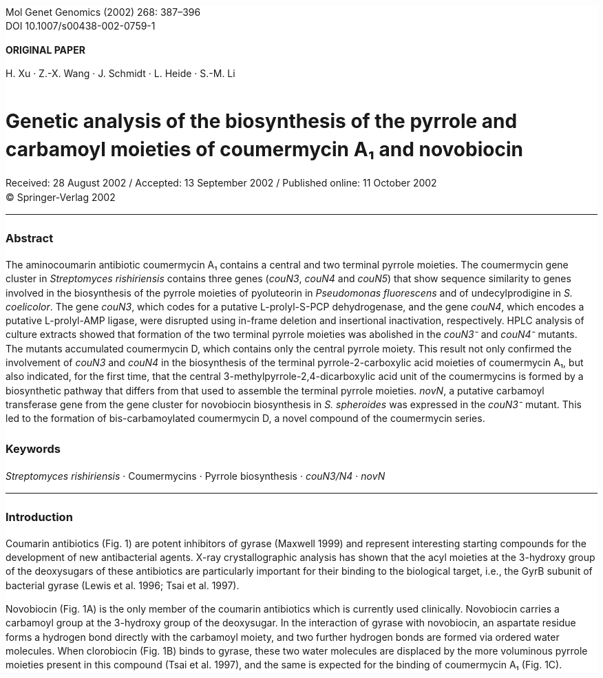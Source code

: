 
Mol Genet Genomics (2002) 268: 387–396  
DOI 10.1007/s00438-002-0759-1  

**ORIGINAL PAPER**

H. Xu · Z.-X. Wang · J. Schmidt · L. Heide · S.-M. Li

# Genetic analysis of the biosynthesis of the pyrrole and carbamoyl moieties of coumermycin A₁ and novobiocin

Received: 28 August 2002 / Accepted: 13 September 2002 / Published online: 11 October 2002  
© Springer-Verlag 2002

---

### Abstract
The aminocoumarin antibiotic coumermycin A₁ contains a central and two terminal pyrrole moieties. The coumermycin gene cluster in *Streptomyces rishiriensis* contains three genes (*couN3*, *couN4* and *couN5*) that show sequence similarity to genes involved in the biosynthesis of the pyrrole moieties of pyoluteorin in *Pseudomonas fluorescens* and of undecylprodigine in *S. coelicolor*. The gene *couN3*, which codes for a putative L-prolyl-S-PCP dehydrogenase, and the gene *couN4*, which encodes a putative L-prolyl-AMP ligase, were disrupted using in-frame deletion and insertional inactivation, respectively. HPLC analysis of culture extracts showed that formation of the two terminal pyrrole moieties was abolished in the *couN3⁻* and *couN4⁻* mutants. The mutants accumulated coumermycin D, which contains only the central pyrrole moiety. This result not only confirmed the involvement of *couN3* and *couN4* in the biosynthesis of the terminal pyrrole-2-carboxylic acid moieties of coumermycin A₁, but also indicated, for the first time, that the central 3-methylpyrrole-2,4-dicarboxylic acid unit of the coumermycins is formed by a biosynthetic pathway that differs from that used to assemble the terminal pyrrole moieties. *novN*, a putative carbamoyl transferase gene from the gene cluster for novobiocin biosynthesis in *S. spheroides* was expressed in the *couN3⁻* mutant. This led to the formation of bis-carbamoylated coumermycin D, a novel compound of the coumermycin series.

### Keywords
*Streptomyces rishiriensis* · Coumermycins · Pyrrole biosynthesis · *couN3/N4* · *novN*

---

### Introduction
Coumarin antibiotics (Fig. 1) are potent inhibitors of gyrase (Maxwell 1999) and represent interesting starting compounds for the development of new antibacterial agents. X-ray crystallographic analysis has shown that the acyl moieties at the 3-hydroxy group of the deoxysugars of these antibiotics are particularly important for their binding to the biological target, i.e., the GyrB subunit of bacterial gyrase (Lewis et al. 1996; Tsai et al. 1997).

Novobiocin (Fig. 1A) is the only member of the coumarin antibiotics which is currently used clinically. Novobiocin carries a carbamoyl group at the 3-hydroxy group of the deoxysugar. In the interaction of gyrase with novobiocin, an aspartate residue forms a hydrogen bond directly with the carbamoyl moiety, and two further hydrogen bonds are formed via ordered water molecules. When clorobiocin (Fig. 1B) binds to gyrase, these two water molecules are displaced by the more voluminous pyrrole moieties present in this compound (Tsai et al. 1997), and the same is expected for the binding of coumermycin A₁ (Fig. 1C).
